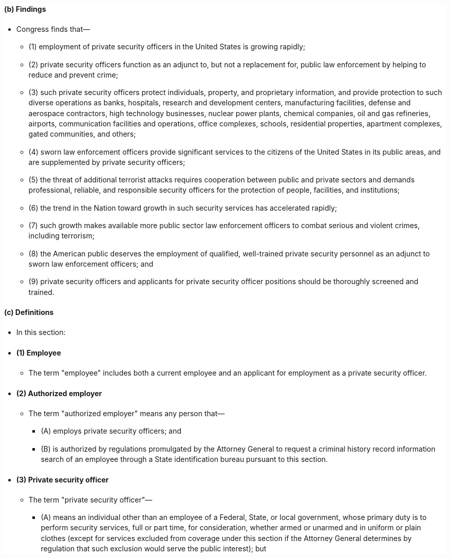 #### (b) Findings
* Congress finds that—

  * (1) employment of private security officers in the United States is growing rapidly;

  * (2) private security officers function as an adjunct to, but not a replacement for, public law enforcement by helping to reduce and prevent crime;

  * (3) such private security officers protect individuals, property, and proprietary information, and provide protection to such diverse operations as banks, hospitals, research and development centers, manufacturing facilities, defense and aerospace contractors, high technology businesses, nuclear power plants, chemical companies, oil and gas refineries, airports, communication facilities and operations, office complexes, schools, residential properties, apartment complexes, gated communities, and others;

  * (4) sworn law enforcement officers provide significant services to the citizens of the United States in its public areas, and are supplemented by private security officers;

  * (5) the threat of additional terrorist attacks requires cooperation between public and private sectors and demands professional, reliable, and responsible security officers for the protection of people, facilities, and institutions;

  * (6) the trend in the Nation toward growth in such security services has accelerated rapidly;

  * (7) such growth makes available more public sector law enforcement officers to combat serious and violent crimes, including terrorism;

  * (8) the American public deserves the employment of qualified, well-trained private security personnel as an adjunct to sworn law enforcement officers; and

  * (9) private security officers and applicants for private security officer positions should be thoroughly screened and trained.

#### (c) Definitions
* In this section:

* #### (1) Employee
  * The term "employee" includes both a current employee and an applicant for employment as a private security officer.

* #### (2) Authorized employer
  * The term "authorized employer" means any person that—

    * (A) employs private security officers; and

    * (B) is authorized by regulations promulgated by the Attorney General to request a criminal history record information search of an employee through a State identification bureau pursuant to this section.

* #### (3) Private security officer
  * The term "private security officer"—

    * (A) means an individual other than an employee of a Federal, State, or local government, whose primary duty is to perform security services, full or part time, for consideration, whether armed or unarmed and in uniform or plain clothes (except for services excluded from coverage under this section if the Attorney General determines by regulation that such exclusion would serve the public interest); but
